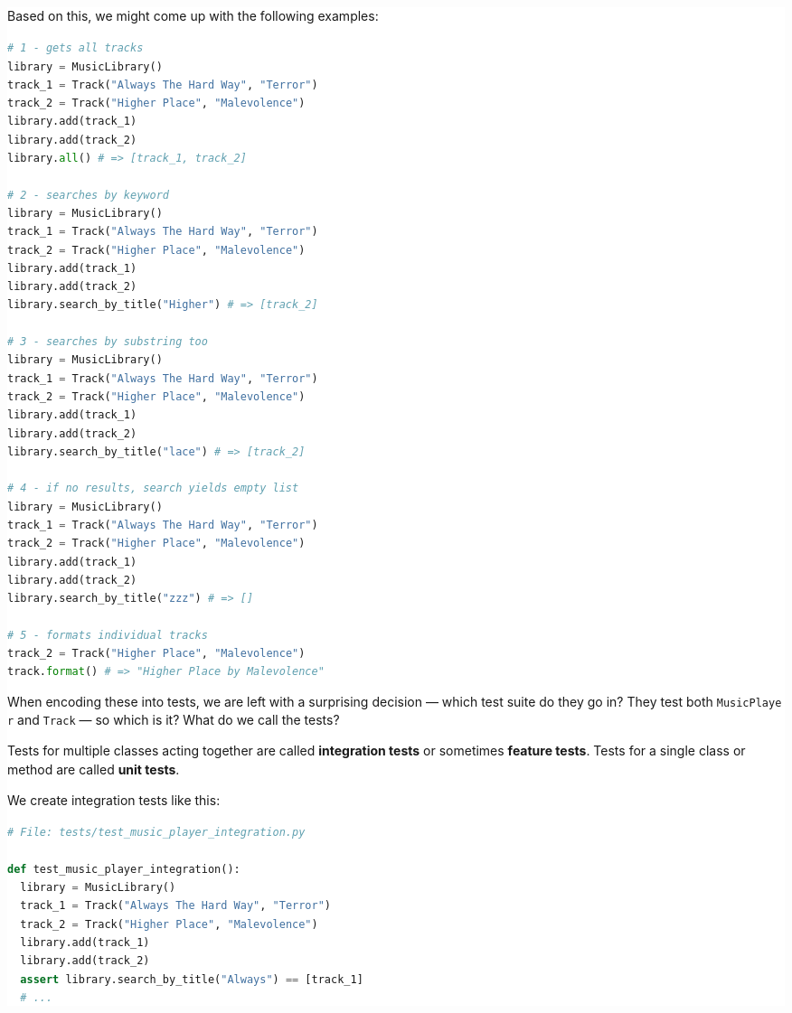 Based on this, we might come up with the following examples:

```python
# 1 - gets all tracks
library = MusicLibrary()
track_1 = Track("Always The Hard Way", "Terror")
track_2 = Track("Higher Place", "Malevolence")
library.add(track_1)
library.add(track_2)
library.all() # => [track_1, track_2]

# 2 - searches by keyword
library = MusicLibrary()
track_1 = Track("Always The Hard Way", "Terror")
track_2 = Track("Higher Place", "Malevolence")
library.add(track_1)
library.add(track_2)
library.search_by_title("Higher") # => [track_2]

# 3 - searches by substring too
library = MusicLibrary()
track_1 = Track("Always The Hard Way", "Terror")
track_2 = Track("Higher Place", "Malevolence")
library.add(track_1)
library.add(track_2)
library.search_by_title("lace") # => [track_2]

# 4 - if no results, search yields empty list
library = MusicLibrary()
track_1 = Track("Always The Hard Way", "Terror")
track_2 = Track("Higher Place", "Malevolence")
library.add(track_1)
library.add(track_2)
library.search_by_title("zzz") # => []

# 5 - formats individual tracks
track_2 = Track("Higher Place", "Malevolence")
track.format() # => "Higher Place by Malevolence"
```

When encoding these into tests, we are left with a surprising decision — which
test suite do they go in? They test both `MusicPlayer` and `Track` — so which is
it? What do we call the tests?

Tests for multiple classes acting together are called **integration tests** or
sometimes **feature tests**. Tests for a single class or method are called
**unit tests**.

We create integration tests like this:

```python
# File: tests/test_music_player_integration.py

def test_music_player_integration():
  library = MusicLibrary()
  track_1 = Track("Always The Hard Way", "Terror")
  track_2 = Track("Higher Place", "Malevolence")
  library.add(track_1)
  library.add(track_2)
  assert library.search_by_title("Always") == [track_1]
  # ...

```
